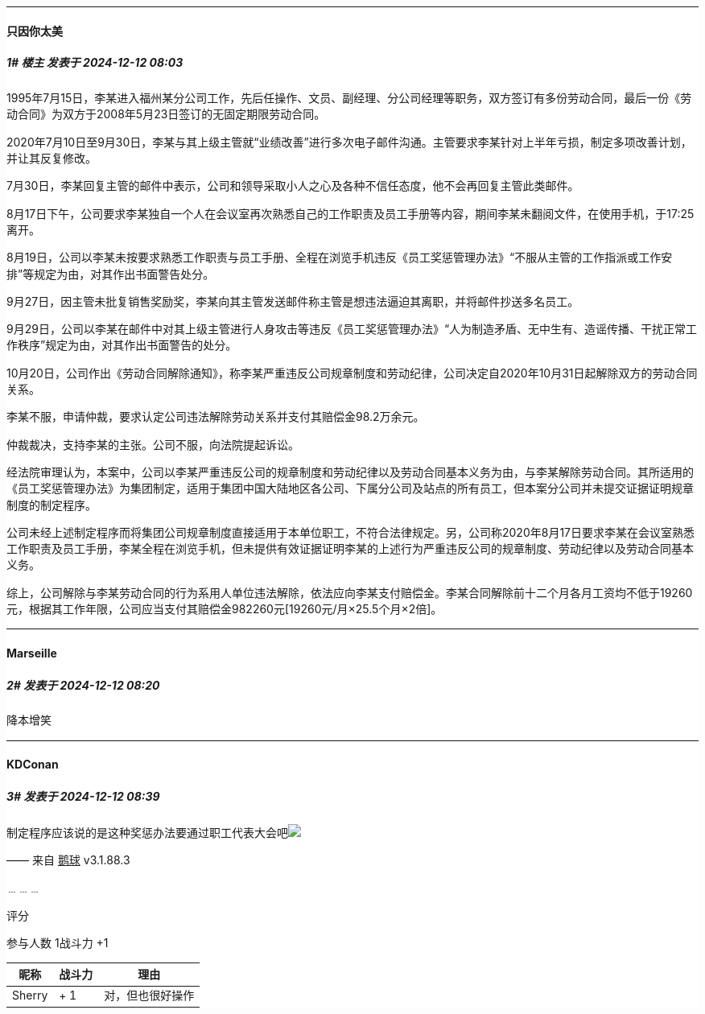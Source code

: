﻿
*****

####  只因你太美  
##### 1#       楼主       发表于 2024-12-12 08:03

1995年7月15日，李某进入福州某分公司工作，先后任操作、文员、副经理、分公司经理等职务，双方签订有多份劳动合同，最后一份《劳动合同》为双方于2008年5月23日签订的无固定期限劳动合同。

2020年7月10日至9月30日，李某与其上级主管就“业绩改善”进行多次电子邮件沟通。主管要求李某针对上半年亏损，制定多项改善计划，并让其反复修改。

7月30日，李某回复主管的邮件中表示，公司和领导采取小人之心及各种不信任态度，他不会再回复主管此类邮件。

8月17日下午，公司要求李某独自一个人在会议室再次熟悉自己的工作职责及员工手册等内容，期间李某未翻阅文件，在使用手机，于17:25离开。

8月19日，公司以李某未按要求熟悉工作职责与员工手册、全程在浏览手机违反《员工奖惩管理办法》“不服从主管的工作指派或工作安排”等规定为由，对其作出书面警告处分。

9月27日，因主管未批复销售奖励奖，李某向其主管发送邮件称主管是想违法逼迫其离职，并将邮件抄送多名员工。

9月29日，公司以李某在邮件中对其上级主管进行人身攻击等违反《员工奖惩管理办法》“人为制造矛盾、无中生有、造谣传播、干扰正常工作秩序”规定为由，对其作出书面警告的处分。

10月20日，公司作出《劳动合同解除通知》，称李某严重违反公司规章制度和劳动纪律，公司决定自2020年10月31日起解除双方的劳动合同关系。

李某不服，申请仲裁，要求认定公司违法解除劳动关系并支付其赔偿金98.2万余元。

仲裁裁决，支持李某的主张。公司不服，向法院提起诉讼。

经法院审理认为，本案中，公司以李某严重违反公司的规章制度和劳动纪律以及劳动合同基本义务为由，与李某解除劳动合同。其所适用的《员工奖惩管理办法》为集团制定，适用于集团中国大陆地区各公司、下属分公司及站点的所有员工，但本案分公司并未提交证据证明规章制度的制定程序。

公司未经上述制定程序而将集团公司规章制度直接适用于本单位职工，不符合法律规定。另，公司称2020年8月17日要求李某在会议室熟悉工作职责及员工手册，李某全程在浏览手机，但未提供有效证据证明李某的上述行为严重违反公司的规章制度、劳动纪律以及劳动合同基本义务。

综上，公司解除与李某劳动合同的行为系用人单位违法解除，依法应向李某支付赔偿金。李某合同解除前十二个月各月工资均不低于19260元，根据其工作年限，公司应当支付其赔偿金982260元[19260元/月×25.5个月×2倍]。

*****

####  Marseille  
##### 2#       发表于 2024-12-12 08:20

降本增笑

*****

####  KDConan  
##### 3#       发表于 2024-12-12 08:39

制定程序应该说的是这种奖惩办法要通过职工代表大会吧<img src="https://static.saraba1st.com/image/smiley/face2017/020.png" referrerpolicy="no-referrer">

—— 来自 [鹅球](https://www.pgyer.com/GcUxKd4w) v3.1.88.3

﹍﹍﹍

评分

 参与人数 1战斗力 +1

|昵称|战斗力|理由|
|----|---|---|
| Sherry| + 1|对，但也很好操作|
